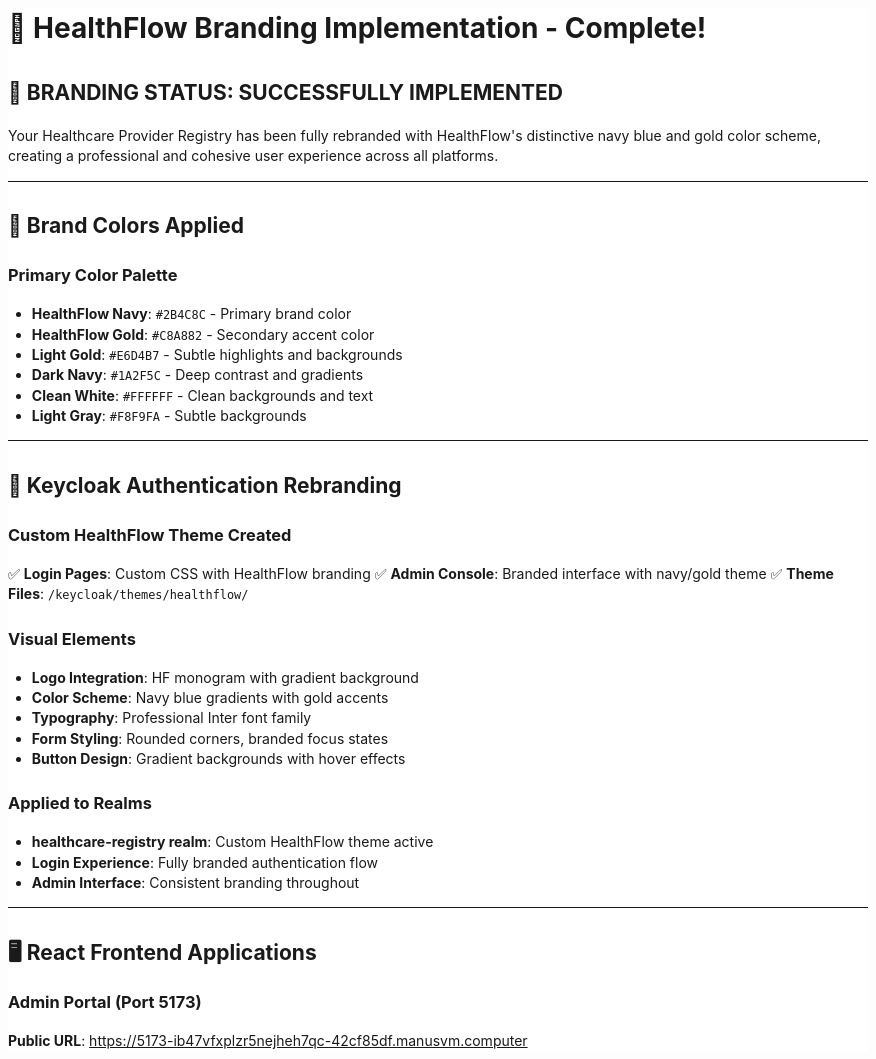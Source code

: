 # 🎨 HealthFlow Branding Implementation - Complete!

## 🌟 **BRANDING STATUS: SUCCESSFULLY IMPLEMENTED**

Your Healthcare Provider Registry has been fully rebranded with HealthFlow's distinctive navy blue and gold color scheme, creating a professional and cohesive user experience across all platforms.

---

## 🎨 **Brand Colors Applied**

### **Primary Color Palette**
- **HealthFlow Navy**: `#2B4C8C` - Primary brand color
- **HealthFlow Gold**: `#C8A882` - Secondary accent color
- **Light Gold**: `#E6D4B7` - Subtle highlights and backgrounds
- **Dark Navy**: `#1A2F5C` - Deep contrast and gradients
- **Clean White**: `#FFFFFF` - Clean backgrounds and text
- **Light Gray**: `#F8F9FA` - Subtle backgrounds

---

## 🔐 **Keycloak Authentication Rebranding**

### **Custom HealthFlow Theme Created**
✅ **Login Pages**: Custom CSS with HealthFlow branding
✅ **Admin Console**: Branded interface with navy/gold theme
✅ **Theme Files**: `/keycloak/themes/healthflow/`

### **Visual Elements**
- **Logo Integration**: HF monogram with gradient background
- **Color Scheme**: Navy blue gradients with gold accents
- **Typography**: Professional Inter font family
- **Form Styling**: Rounded corners, branded focus states
- **Button Design**: Gradient backgrounds with hover effects

### **Applied to Realms**
- **healthcare-registry realm**: Custom HealthFlow theme active
- **Login Experience**: Fully branded authentication flow
- **Admin Interface**: Consistent branding throughout

---

## 🖥️ **React Frontend Applications**

### **Admin Portal** (Port 5173)
**Public URL**: https://5173-ib47vfxplzr5nejheh7qc-42cf85df.manusvm.computer
